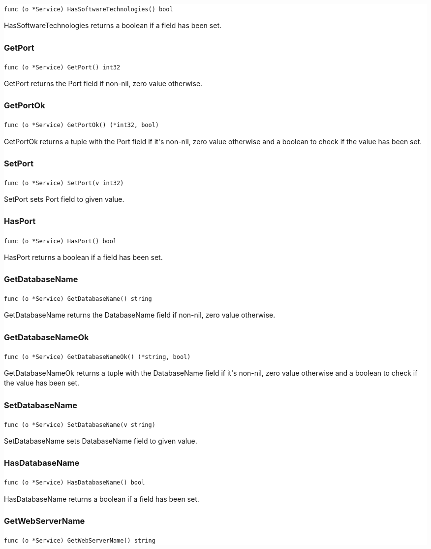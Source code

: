 `func (o *Service) HasSoftwareTechnologies() bool`

HasSoftwareTechnologies returns a boolean if a field has been set.

### GetPort

`func (o *Service) GetPort() int32`

GetPort returns the Port field if non-nil, zero value otherwise.

### GetPortOk

`func (o *Service) GetPortOk() (*int32, bool)`

GetPortOk returns a tuple with the Port field if it's non-nil, zero value otherwise
and a boolean to check if the value has been set.

### SetPort

`func (o *Service) SetPort(v int32)`

SetPort sets Port field to given value.

### HasPort

`func (o *Service) HasPort() bool`

HasPort returns a boolean if a field has been set.

### GetDatabaseName

`func (o *Service) GetDatabaseName() string`

GetDatabaseName returns the DatabaseName field if non-nil, zero value otherwise.

### GetDatabaseNameOk

`func (o *Service) GetDatabaseNameOk() (*string, bool)`

GetDatabaseNameOk returns a tuple with the DatabaseName field if it's non-nil, zero value otherwise
and a boolean to check if the value has been set.

### SetDatabaseName

`func (o *Service) SetDatabaseName(v string)`

SetDatabaseName sets DatabaseName field to given value.

### HasDatabaseName

`func (o *Service) HasDatabaseName() bool`

HasDatabaseName returns a boolean if a field has been set.

### GetWebServerName

`func (o *Service) GetWebServerName() string`
